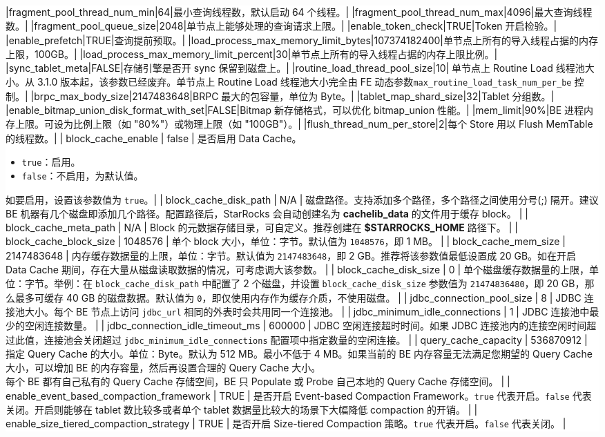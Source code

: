 |fragment_pool_thread_num_min|64|最小查询线程数，默认启动 64 个线程。|
|fragment_pool_thread_num_max|4096|最大查询线程数。|
|fragment_pool_queue_size|2048|单节点上能够处理的查询请求上限。|
|enable_token_check|TRUE|Token 开启检验。|
|enable_prefetch|TRUE|查询提前预取。|
|load_process_max_memory_limit_bytes|107374182400|单节点上所有的导入线程占据的内存上限，100GB。|
|load_process_max_memory_limit_percent|30|单节点上所有的导入线程占据的内存上限比例。|
|sync_tablet_meta|FALSE|存储引擎是否开 sync 保留到磁盘上。|
|routine_load_thread_pool_size|10| 单节点上 Routine Load 线程池大小。从 3.1.0 版本起，该参数已经废弃。单节点上 Routine Load 线程池大小完全由 FE 动态参数`max_routine_load_task_num_per_be` 控制。|
|brpc_max_body_size|2147483648|BRPC 最大的包容量，单位为 Byte。|
|tablet_map_shard_size|32|Tablet 分组数。|
|enable_bitmap_union_disk_format_with_set|FALSE|Bitmap 新存储格式，可以优化 bitmap_union 性能。|
|mem_limit|90%|BE 进程内存上限。可设为比例上限（如 "80%"）或物理上限（如 "100GB"）。|
|flush_thread_num_per_store|2|每个 Store 用以 Flush MemTable 的线程数。|
| block_cache_enable     | false | 是否启用 Data Cache。<ul><li>`true`：启用。</li><li>`false`：不启用，为默认值。</li></ul> 如要启用，设置该参数值为 `true`。|
| block_cache_disk_path  | N/A | 磁盘路径。支持添加多个路径，多个路径之间使用分号(;) 隔开。建议 BE 机器有几个磁盘即添加几个路径。配置路径后，StarRocks 会自动创建名为 **cachelib_data** 的文件用于缓存 block。 |
| block_cache_meta_path  | N/A | Block 的元数据存储目录，可自定义。推荐创建在 **$STARROCKS_HOME** 路径下。 |
| block_cache_block_size | 1048576 | 单个 block 大小，单位：字节。默认值为 `1048576`，即 1 MB。   |
| block_cache_mem_size   | 2147483648 | 内存缓存数据量的上限，单位：字节。默认值为 `2147483648`，即 2 GB。推荐将该参数值最低设置成 20 GB。如在开启 Data Cache 期间，存在大量从磁盘读取数据的情况，可考虑调大该参数。 |
| block_cache_disk_size  | 0 | 单个磁盘缓存数据量的上限，单位：字节。举例：在 `block_cache_disk_path` 中配置了 2 个磁盘，并设置 `block_cache_disk_size` 参数值为 `21474836480`，即 20 GB，那么最多可缓存 40 GB 的磁盘数据。默认值为 `0`，即仅使用内存作为缓存介质，不使用磁盘。 |
| jdbc_connection_pool_size  | 8 | JDBC 连接池大小。每个 BE 节点上访问 `jdbc_url` 相同的外表时会共用同一个连接池。 |
| jdbc_minimum_idle_connections  | 1 | JDBC 连接池中最少的空闲连接数量。 |
| jdbc_connection_idle_timeout_ms  | 600000 | JDBC 空闲连接超时时间。如果 JDBC 连接池内的连接空闲时间超过此值，连接池会关闭超过 `jdbc_minimum_idle_connections` 配置项中指定数量的空闲连接。 |
| query_cache_capacity  | 536870912 | 指定 Query Cache 的大小。单位：Byte。默认为 512 MB。最小不低于 4 MB。如果当前的 BE 内存容量无法满足您期望的 Query Cache 大小，可以增加 BE 的内存容量，然后再设置合理的 Query Cache 大小。<br>每个 BE 都有自己私有的 Query Cache 存储空间，BE 只 Populate 或 Probe 自己本地的 Query Cache 存储空间。 |
| enable_event_based_compaction_framework  | TRUE | 是否开启 Event-based Compaction Framework。`true` 代表开启。`false` 代表关闭。开启则能够在 tablet 数比较多或者单个 tablet 数据量比较大的场景下大幅降低 compaction 的开销。 |
| enable_size_tiered_compaction_strategy  | TRUE | 是否开启 Size-tiered Compaction 策略。`true` 代表开启。`false` 代表关闭。 |
